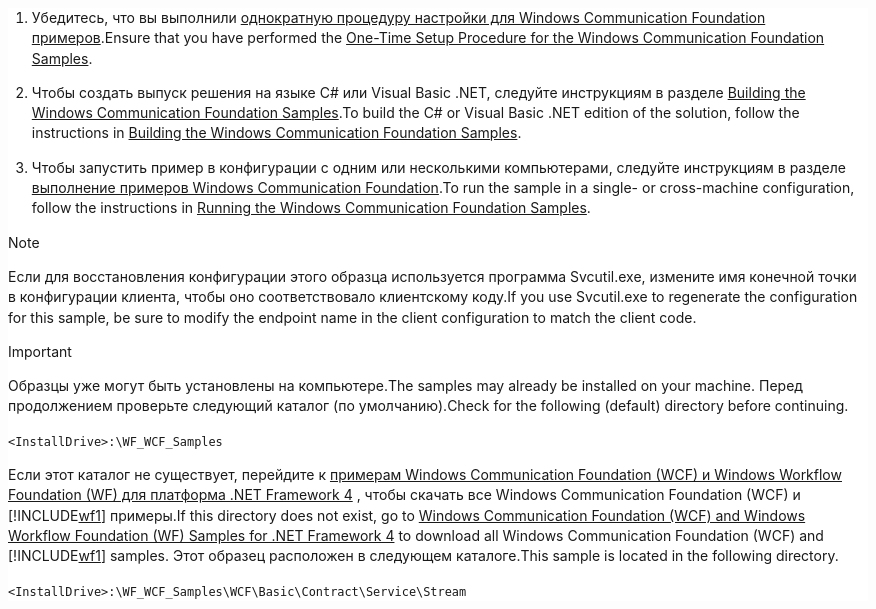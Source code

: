 1. <span data-ttu-id="8f7f5-158">Убедитесь, что вы выполнили [однократную процедуру настройки для Windows Communication Foundation примеров](one-time-setup-procedure-for-the-wcf-samples.md).</span><span class="sxs-lookup"><span data-stu-id="8f7f5-158">Ensure that you have performed the [One-Time Setup Procedure for the Windows Communication Foundation Samples](one-time-setup-procedure-for-the-wcf-samples.md).</span></span>  
  
2. <span data-ttu-id="8f7f5-159">Чтобы создать выпуск решения на языке C# или Visual Basic .NET, следуйте инструкциям в разделе [Building the Windows Communication Foundation Samples](building-the-samples.md).</span><span class="sxs-lookup"><span data-stu-id="8f7f5-159">To build the C# or Visual Basic .NET edition of the solution, follow the instructions in [Building the Windows Communication Foundation Samples](building-the-samples.md).</span></span>  
  
3. <span data-ttu-id="8f7f5-160">Чтобы запустить пример в конфигурации с одним или несколькими компьютерами, следуйте инструкциям в разделе [выполнение примеров Windows Communication Foundation](running-the-samples.md).</span><span class="sxs-lookup"><span data-stu-id="8f7f5-160">To run the sample in a single- or cross-machine configuration, follow the instructions in [Running the Windows Communication Foundation Samples](running-the-samples.md).</span></span>  
  
> [!NOTE]
> <span data-ttu-id="8f7f5-161">Если для восстановления конфигурации этого образца используется программа Svcutil.exe, измените имя конечной точки в конфигурации клиента, чтобы оно соответствовало клиентскому коду.</span><span class="sxs-lookup"><span data-stu-id="8f7f5-161">If you use Svcutil.exe to regenerate the configuration for this sample, be sure to modify the endpoint name in the client configuration to match the client code.</span></span>  
  
> [!IMPORTANT]
> <span data-ttu-id="8f7f5-162">Образцы уже могут быть установлены на компьютере.</span><span class="sxs-lookup"><span data-stu-id="8f7f5-162">The samples may already be installed on your machine.</span></span> <span data-ttu-id="8f7f5-163">Перед продолжением проверьте следующий каталог (по умолчанию).</span><span class="sxs-lookup"><span data-stu-id="8f7f5-163">Check for the following (default) directory before continuing.</span></span>  
>
> `<InstallDrive>:\WF_WCF_Samples`  
>
> <span data-ttu-id="8f7f5-164">Если этот каталог не существует, перейдите к [примерам Windows Communication Foundation (WCF) и Windows Workflow Foundation (WF) для платформа .NET Framework 4](https://www.microsoft.com/download/details.aspx?id=21459) , чтобы скачать все Windows Communication Foundation (WCF) и [!INCLUDE[wf1](../../../../includes/wf1-md.md)] примеры.</span><span class="sxs-lookup"><span data-stu-id="8f7f5-164">If this directory does not exist, go to [Windows Communication Foundation (WCF) and Windows Workflow Foundation (WF) Samples for .NET Framework 4](https://www.microsoft.com/download/details.aspx?id=21459) to download all Windows Communication Foundation (WCF) and [!INCLUDE[wf1](../../../../includes/wf1-md.md)] samples.</span></span> <span data-ttu-id="8f7f5-165">Этот образец расположен в следующем каталоге.</span><span class="sxs-lookup"><span data-stu-id="8f7f5-165">This sample is located in the following directory.</span></span>  
>
> `<InstallDrive>:\WF_WCF_Samples\WCF\Basic\Contract\Service\Stream`  
